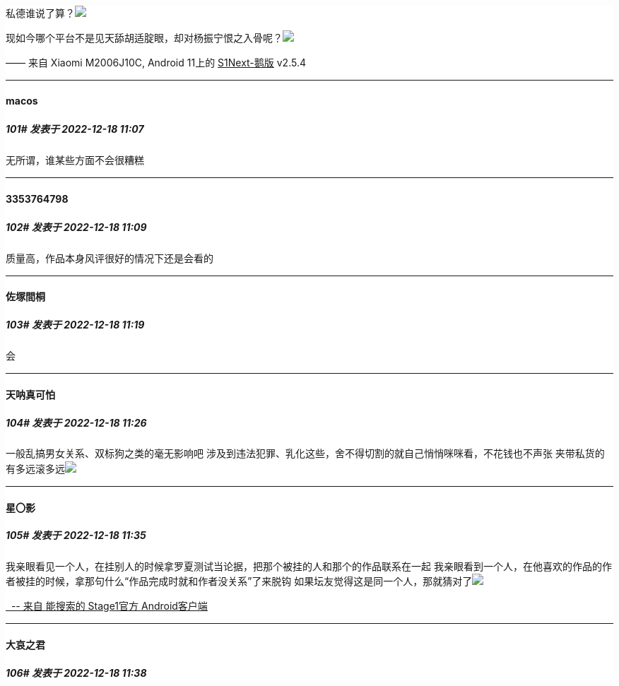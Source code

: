 私德谁说了算？<img src="https://static.saraba1st.com/image/smiley/face2017/037.png" referrerpolicy="no-referrer">

现如今哪个平台不是见天舔胡适腚眼，却对杨振宁恨之入骨呢？<img src="https://static.saraba1st.com/image/smiley/face2017/053.png" referrerpolicy="no-referrer">

—— 来自 Xiaomi M2006J10C, Android 11上的 [S1Next-鹅版](https://github.com/ykrank/S1-Next/releases) v2.5.4

*****

####  macos  
##### 101#       发表于 2022-12-18 11:07

无所谓，谁某些方面不会很糟糕

*****

####  3353764798  
##### 102#       发表于 2022-12-18 11:09

质量高，作品本身风评很好的情况下还是会看的  



*****

####  佐塚間桐  
##### 103#       发表于 2022-12-18 11:19

会



*****

####  天呐真可怕  
##### 104#       发表于 2022-12-18 11:26

一般乱搞男女关系、双标狗之类的毫无影响吧
涉及到违法犯罪、乳化这些，舍不得切割的就自己悄悄咪咪看，不花钱也不声张
夹带私货的有多远滚多远<img src="https://static.saraba1st.com/image/smiley/face2017/067.png" referrerpolicy="no-referrer">



*****

####  星〇影  
##### 105#       发表于 2022-12-18 11:35

我亲眼看见一个人，在挂别人的时候拿罗夏测试当论据，把那个被挂的人和那个的作品联系在一起
我亲眼看到一个人，在他喜欢的作品的作者被挂的时候，拿那句什么“作品完成时就和作者没关系”了来脱钩
如果坛友觉得这是同一个人，那就猜对了<img src="https://static.saraba1st.com/image/smiley/face2017/048.png" referrerpolicy="no-referrer">

[  -- 来自 能搜索的 Stage1官方 Android客户端](https://www.coolapk.com/apk/140634)

*****

####  大哀之君  
##### 106#       发表于 2022-12-18 11:38
